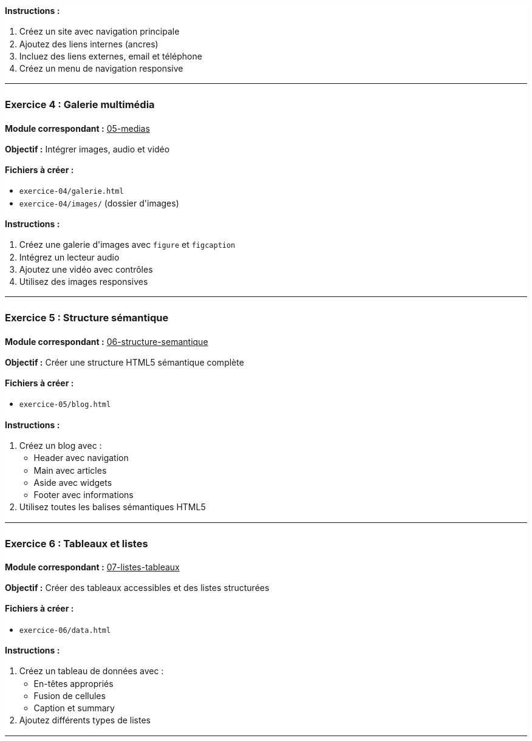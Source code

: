 **Instructions :**
1. Créez un site avec navigation principale
2. Ajoutez des liens internes (ancres)
3. Incluez des liens externes, email et téléphone
4. Créez un menu de navigation responsive

---

### Exercice 4 : Galerie multimédia
**Module correspondant :** [05-medias](../05-medias/)

**Objectif :** Intégrer images, audio et vidéo

**Fichiers à créer :**
- `exercice-04/galerie.html`
- `exercice-04/images/` (dossier d'images)

**Instructions :**
1. Créez une galerie d'images avec `figure` et `figcaption`
2. Intégrez un lecteur audio
3. Ajoutez une vidéo avec contrôles
4. Utilisez des images responsives

---

### Exercice 5 : Structure sémantique
**Module correspondant :** [06-structure-semantique](../06-structure-semantique/)

**Objectif :** Créer une structure HTML5 sémantique complète

**Fichiers à créer :**
- `exercice-05/blog.html`

**Instructions :**
1. Créez un blog avec :
   - Header avec navigation
   - Main avec articles
   - Aside avec widgets
   - Footer avec informations
2. Utilisez toutes les balises sémantiques HTML5

---

### Exercice 6 : Tableaux et listes
**Module correspondant :** [07-listes-tableaux](../07-listes-tableaux/)

**Objectif :** Créer des tableaux accessibles et des listes structurées

**Fichiers à créer :**
- `exercice-06/data.html`

**Instructions :**
1. Créez un tableau de données avec :
   - En-têtes appropriés
   - Fusion de cellules
   - Caption et summary
2. Ajoutez différents types de listes

---